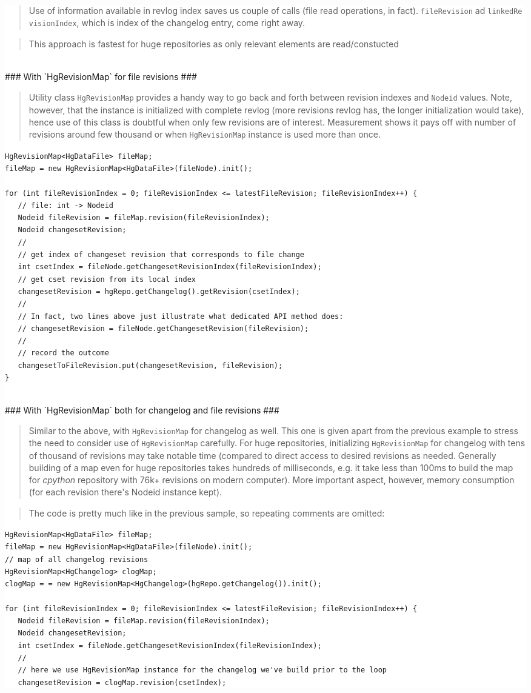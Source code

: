 > Use of information available in revlog index saves us couple of calls (file read operations, in fact). `fileRevision` ad `linkedRevisionIndex`, which is index of the changelog entry, come right away.

> This approach is fastest for huge repositories as only relevant elements are read/constucted


<br />
### With `HgRevisionMap` for file revisions ###

> Utility class `HgRevisionMap` provides a handy way to go back and forth between revision indexes and `Nodeid` values. Note, however, that the instance is initialized with complete revlog (more revisions revlog has, the longer initialization would take), hence use of this class is doubtful when only few revisions are of interest. Measurement shows it pays off with number of revisions around few thousand or when `HgRevisionMap` instance is used more than once.

```
HgRevisionMap<HgDataFile> fileMap;
fileMap = new HgRevisionMap<HgDataFile>(fileNode).init();

for (int fileRevisionIndex = 0; fileRevisionIndex <= latestFileRevision; fileRevisionIndex++) {
   // file: int -> Nodeid
   Nodeid fileRevision = fileMap.revision(fileRevisionIndex);
   Nodeid changesetRevision;
   // 
   // get index of changeset revision that corresponds to file change
   int csetIndex = fileNode.getChangesetRevisionIndex(fileRevisionIndex);
   // get cset revision from its local index
   changesetRevision = hgRepo.getChangelog().getRevision(csetIndex);
   //
   // In fact, two lines above just illustrate what dedicated API method does:
   // changesetRevision = fileNode.getChangesetRevision(fileRevision);
   // 
   // record the outcome
   changesetToFileRevision.put(changesetRevision, fileRevision);
}
```


<br />
### With `HgRevisionMap` both for changelog and file revisions ###

> Similar to the above, with `HgRevisionMap` for changelog as well. This one is given apart from the previous example to stress the need to consider use of `HgRevisionMap` carefully. For huge repositories, initializing `HgRevisionMap` for changelog with tens of thousand of revisions may take notable time (compared to direct access to desired revisions as needed. Generally building of a map even for huge repositories takes hundreds of milliseconds, e.g. it take less than 100ms to build the map for _cpython_ repository with 76k+ revisions on modern computer). More important aspect, however, memory consumption (for each revision there's Nodeid instance kept).

> The code is pretty much like in the previous sample, so repeating comments are omitted:

```
HgRevisionMap<HgDataFile> fileMap;
fileMap = new HgRevisionMap<HgDataFile>(fileNode).init();
// map of all changelog revisions
HgRevisionMap<HgChangelog> clogMap;
clogMap = = new HgRevisionMap<HgChangelog>(hgRepo.getChangelog()).init();

for (int fileRevisionIndex = 0; fileRevisionIndex <= latestFileRevision; fileRevisionIndex++) {
   Nodeid fileRevision = fileMap.revision(fileRevisionIndex);
   Nodeid changesetRevision;
   int csetIndex = fileNode.getChangesetRevisionIndex(fileRevisionIndex);
   //
   // here we use HgRevisionMap instance for the changelog we've build prior to the loop
   changesetRevision = clogMap.revision(csetIndex);
```